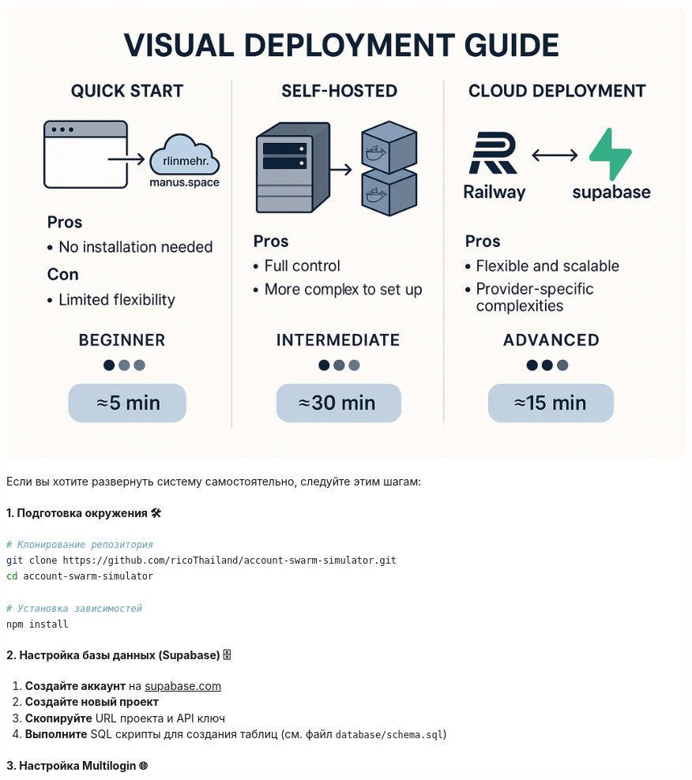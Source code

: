 ![Руководство по развертыванию](docs/images/deployment_guide.png)

Если вы хотите развернуть систему самостоятельно, следуйте этим шагам:

#### 1. Подготовка окружения 🛠️

```bash
# Клонирование репозитория
git clone https://github.com/ricoThailand/account-swarm-simulator.git
cd account-swarm-simulator

# Установка зависимостей
npm install
```

#### 2. Настройка базы данных (Supabase) 🗄️

1. **Создайте аккаунт** на [supabase.com](https://supabase.com)
2. **Создайте новый проект**
3. **Скопируйте** URL проекта и API ключ
4. **Выполните** SQL скрипты для создания таблиц (см. файл `database/schema.sql`)

#### 3. Настройка Multilogin 🌐
